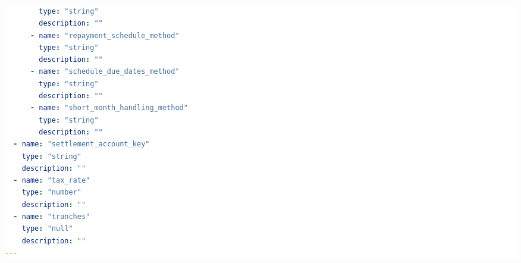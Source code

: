 ```yaml
        type: "string"
        description: ""
      - name: "repayment_schedule_method"
        type: "string"
        description: ""
      - name: "schedule_due_dates_method"
        type: "string"
        description: ""
      - name: "short_month_handling_method"
        type: "string"
        description: ""
  - name: "settlement_account_key"
    type: "string"
    description: ""
  - name: "tax_rate"
    type: "number"
    description: ""
  - name: "tranches"
    type: "null"
    description: ""
---
```

